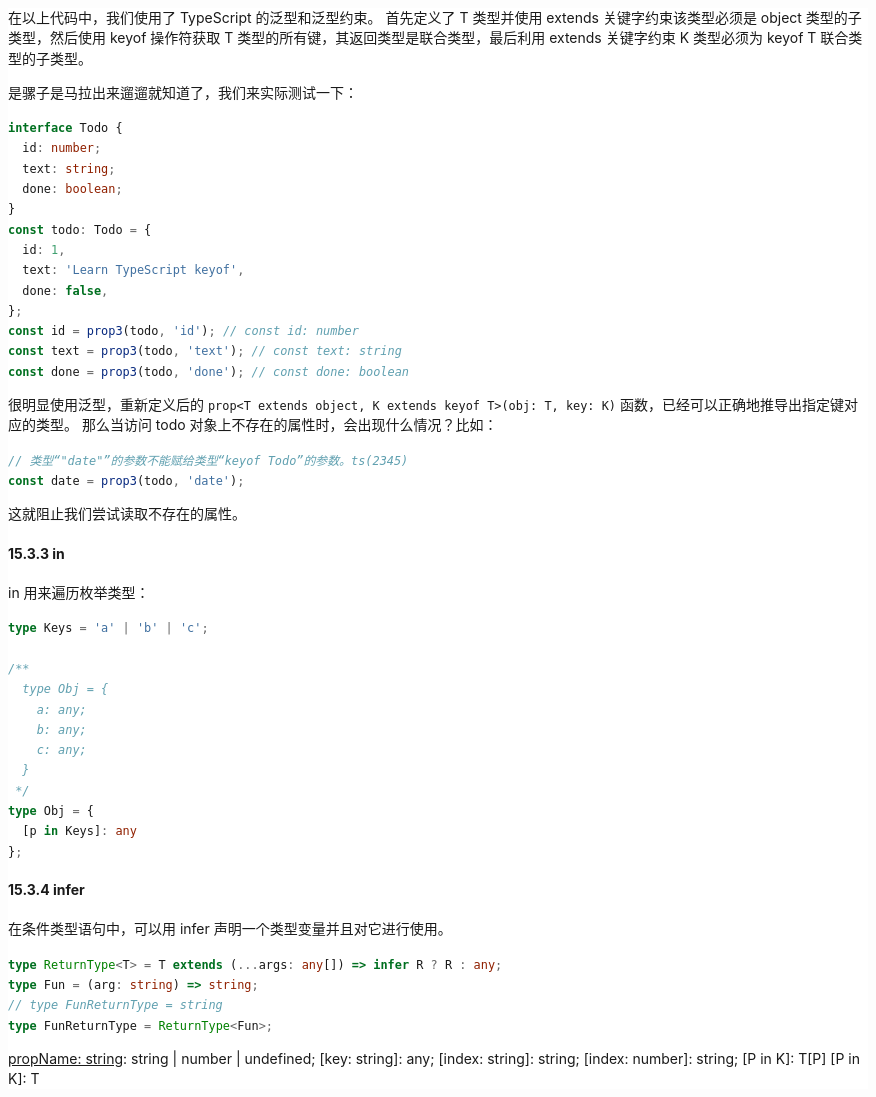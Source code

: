 在以上代码中，我们使用了 TypeScript 的泛型和泛型约束。
首先定义了 T 类型并使用 extends 关键字约束该类型必须是 object 类型的子类型，然后使用 keyof 操作符获取 T 类型的所有键，其返回类型是联合类型，最后利用 extends 关键字约束 K 类型必须为 keyof T 联合类型的子类型。

是骡子是马拉出来遛遛就知道了，我们来实际测试一下：

```ts
interface Todo {
  id: number;
  text: string;
  done: boolean;
}
const todo: Todo = {
  id: 1,
  text: 'Learn TypeScript keyof',
  done: false,
};
const id = prop3(todo, 'id'); // const id: number
const text = prop3(todo, 'text'); // const text: string
const done = prop3(todo, 'done'); // const done: boolean
```

很明显使用泛型，重新定义后的 `prop<T extends object, K extends keyof T>(obj: T, key: K)` 函数，已经可以正确地推导出指定键对应的类型。
那么当访问 todo 对象上不存在的属性时，会出现什么情况？比如：

```ts
// 类型“"date"”的参数不能赋给类型“keyof Todo”的参数。ts(2345)
const date = prop3(todo, 'date');
```

这就阻止我们尝试读取不存在的属性。

#### 15.3.3 in

in 用来遍历枚举类型：

```ts
type Keys = 'a' | 'b' | 'c';

/**
  type Obj = {
    a: any;
    b: any;
    c: any;
  }
 */
type Obj = {
  [p in Keys]: any
};
```

#### 15.3.4 infer

在条件类型语句中，可以用 infer 声明一个类型变量并且对它进行使用。

```ts
type ReturnType<T> = T extends (...args: any[]) => infer R ? R : any;
type Fun = (arg: string) => string;
// type FunReturnType = string
type FunReturnType = ReturnType<Fun>;
```


  [propName: string]: any;
  [propName: string]: string;
  [propName: string]: string | number | undefined;
  [key: string]: any;
  [index: string]: string;
  [index: number]: string;
  [P in K]: T[P]
  [P in K]: T